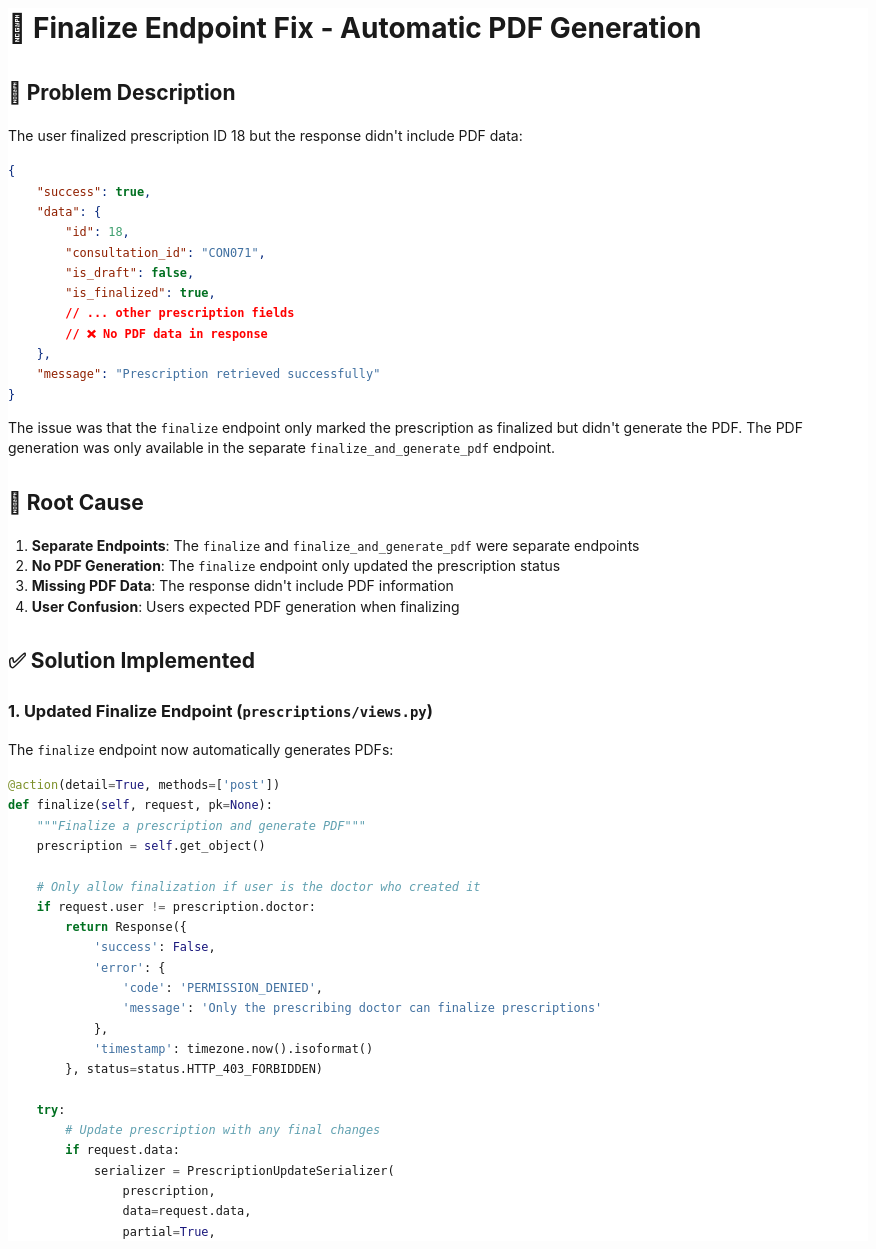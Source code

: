 # 🔧 Finalize Endpoint Fix - Automatic PDF Generation

## 🚨 Problem Description

The user finalized prescription ID 18 but the response didn't include PDF data:

```json
{
    "success": true,
    "data": {
        "id": 18,
        "consultation_id": "CON071",
        "is_draft": false,
        "is_finalized": true,
        // ... other prescription fields
        // ❌ No PDF data in response
    },
    "message": "Prescription retrieved successfully"
}
```

The issue was that the `finalize` endpoint only marked the prescription as finalized but didn't generate the PDF. The PDF generation was only available in the separate `finalize_and_generate_pdf` endpoint.

## 🔧 Root Cause

1. **Separate Endpoints**: The `finalize` and `finalize_and_generate_pdf` were separate endpoints
2. **No PDF Generation**: The `finalize` endpoint only updated the prescription status
3. **Missing PDF Data**: The response didn't include PDF information
4. **User Confusion**: Users expected PDF generation when finalizing

## ✅ Solution Implemented

### **1. Updated Finalize Endpoint (`prescriptions/views.py`)**

The `finalize` endpoint now automatically generates PDFs:

```python
@action(detail=True, methods=['post'])
def finalize(self, request, pk=None):
    """Finalize a prescription and generate PDF"""
    prescription = self.get_object()
    
    # Only allow finalization if user is the doctor who created it
    if request.user != prescription.doctor:
        return Response({
            'success': False,
            'error': {
                'code': 'PERMISSION_DENIED',
                'message': 'Only the prescribing doctor can finalize prescriptions'
            },
            'timestamp': timezone.now().isoformat()
        }, status=status.HTTP_403_FORBIDDEN)
    
    try:
        # Update prescription with any final changes
        if request.data:
            serializer = PrescriptionUpdateSerializer(
                prescription, 
                data=request.data, 
                partial=True,
```